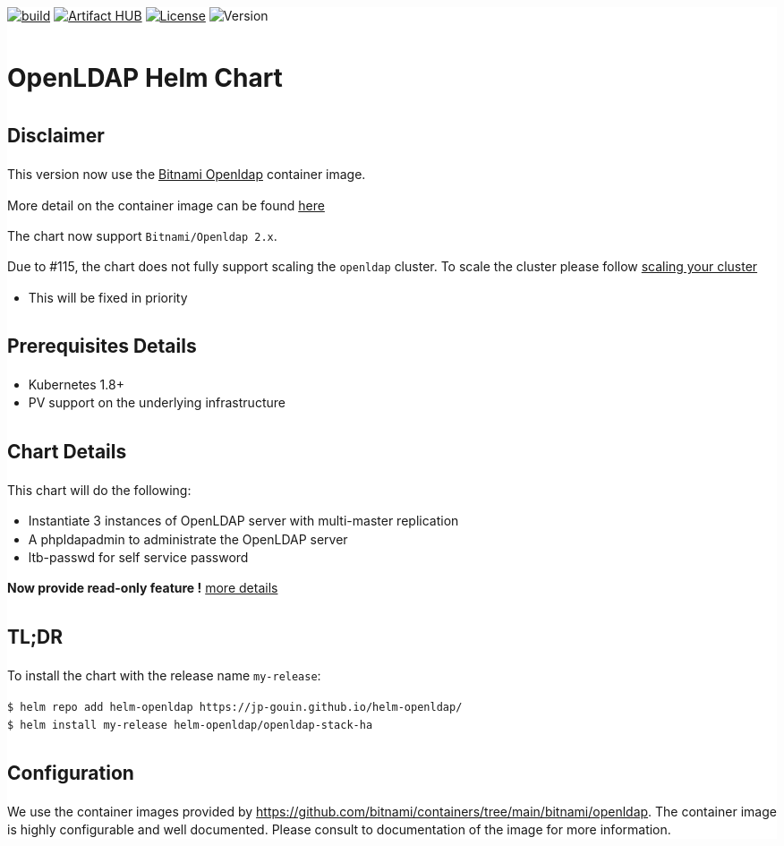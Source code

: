 [![build](https://github.com/jp-gouin/helm-openldap/actions/workflows/ci.yml/badge.svg?branch=master)](https://github.com/jp-gouin/helm-openldap/actions/workflows/ci.yml)
[![Artifact HUB](https://img.shields.io/endpoint?url=https://artifacthub.io/badge/repository/helm-openldap)](https://artifacthub.io/packages/search?repo=helm-openldap)
[![License](https://img.shields.io/badge/License-Apache%202.0-blue.svg)](https://github.com/apache/apisix/blob/master/LICENSE)
![Version](https://img.shields.io/static/v1?label=Openldap&message=2.6.9&color=blue)

# OpenLDAP Helm Chart
## Disclaimer
This version now use the [Bitnami Openldap](https://hub.docker.com/r/bitnami/openldap) container image.

More detail on the container image can be found [here](https://github.com/bitnami/containers/tree/main/bitnami/openldap)

The chart now support `Bitnami/Openldap 2.x`. 

Due to #115, the chart does not fully support scaling the `openldap` cluster. To scale the cluster please follow [scaling your cluster](#scaling-your-cluster)
- This will be fixed in priority

## Prerequisites Details
* Kubernetes 1.8+
* PV support on the underlying infrastructure

## Chart Details
This chart will do the following:

* Instantiate 3 instances of OpenLDAP server with multi-master replication
* A phpldapadmin to administrate the OpenLDAP server
* ltb-passwd for self service password

**Now provide read-only feature !** [more details](#read-only)

## TL;DR

To install the chart with the release name `my-release`:

```bash
$ helm repo add helm-openldap https://jp-gouin.github.io/helm-openldap/
$ helm install my-release helm-openldap/openldap-stack-ha
```



## Configuration

We use the container images provided by https://github.com/bitnami/containers/tree/main/bitnami/openldap. The container image is highly configurable and well documented. Please consult to documentation of the image for more information.
